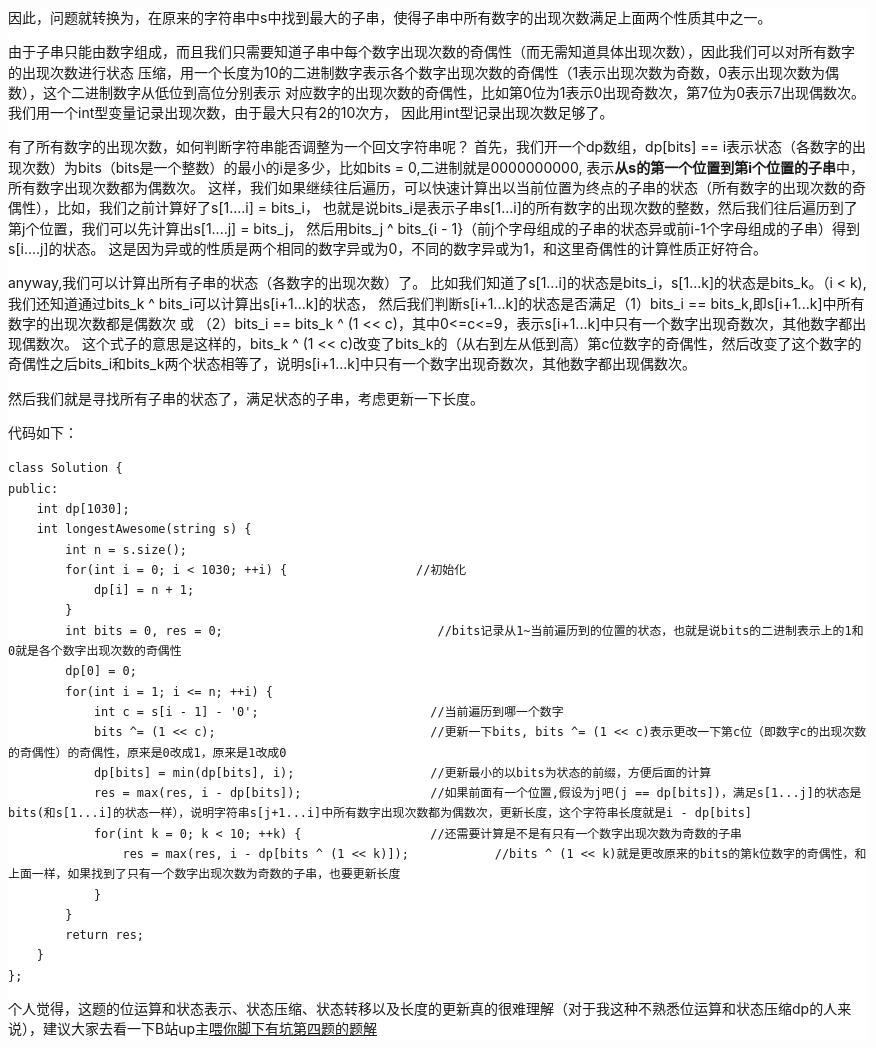 因此，问题就转换为，在原来的字符串中s中找到最大的子串，使得子串中所有数字的出现次数满足上面两个性质其中之一。

由于子串只能由数字组成，而且我们只需要知道子串中每个数字出现次数的奇偶性（而无需知道具体出现次数），因此我们可以对所有数字的出现次数进行状态
压缩，用一个长度为10的二进制数字表示各个数字出现次数的奇偶性（1表示出现次数为奇数，0表示出现次数为偶数），这个二进制数字从低位到高位分别表示
对应数字的出现次数的奇偶性，比如第0位为1表示0出现奇数次，第7位为0表示7出现偶数次。我们用一个int型变量记录出现次数，由于最大只有2的10次方，
因此用int型记录出现次数足够了。

有了所有数字的出现次数，如何判断字符串能否调整为一个回文字符串呢？
首先，我们开一个dp数组，dp[bits] == i表示状态（各数字的出现次数）为bits（bits是一个整数）的最小的i是多少，比如bits = 0,二进制就是0000000000,
表示**从s的第一个位置到第i个位置的子串**中，所有数字出现次数都为偶数次。
这样，我们如果继续往后遍历，可以快速计算出以当前位置为终点的子串的状态（所有数字的出现次数的奇偶性），比如，我们之前计算好了s[1....i] = bits_i，
也就是说bits_i是表示子串s[1...i]的所有数字的出现次数的整数，然后我们往后遍历到了第j个位置，我们可以先计算出s[1....j] = bits_j，
然后用bits_j ^ bits_{i - 1}（前j个字母组成的子串的状态异或前i-1个字母组成的子串）得到s[i....j]的状态。
这是因为异或的性质是两个相同的数字异或为0，不同的数字异或为1，和这里奇偶性的计算性质正好符合。

anyway,我们可以计算出所有子串的状态（各数字的出现次数）了。
比如我们知道了s[1...i]的状态是bits_i，s[1...k]的状态是bits_k。（i < k),
我们还知道通过bits_k ^ bits_i可以计算出s[i+1...k]的状态，
然后我们判断s[i+1...k]的状态是否满足（1）bits_i == bits_k,即s[i+1...k]中所有数字的出现次数都是偶数次 或
（2）bits_i == bits_k ^ (1 << c)，其中0<=c<=9，表示s[i+1...k]中只有一个数字出现奇数次，其他数字都出现偶数次。
这个式子的意思是这样的，bits_k ^ (1 << c)改变了bits_k的（从右到左从低到高）第c位数字的奇偶性，然后改变了这个数字的
奇偶性之后bits_i和bits_k两个状态相等了，说明s[i+1...k]中只有一个数字出现奇数次，其他数字都出现偶数次。

然后我们就是寻找所有子串的状态了，满足状态的子串，考虑更新一下长度。

代码如下：

```
class Solution {
public:
    int dp[1030];
    int longestAwesome(string s) {
        int n = s.size();
        for(int i = 0; i < 1030; ++i) {                  //初始化
            dp[i] = n + 1;
        }
        int bits = 0, res = 0;                              //bits记录从1~当前遍历到的位置的状态，也就是说bits的二进制表示上的1和0就是各个数字出现次数的奇偶性
        dp[0] = 0;                                       
        for(int i = 1; i <= n; ++i) {
            int c = s[i - 1] - '0';                        //当前遍历到哪一个数字
            bits ^= (1 << c);                              //更新一下bits, bits ^= (1 << c)表示更改一下第c位（即数字c的出现次数的奇偶性）的奇偶性，原来是0改成1，原来是1改成0
            dp[bits] = min(dp[bits], i);                   //更新最小的以bits为状态的前缀，方便后面的计算
            res = max(res, i - dp[bits]);                  //如果前面有一个位置,假设为j吧(j == dp[bits])，满足s[1...j]的状态是bits(和s[1...i]的状态一样），说明字符串s[j+1...i]中所有数字出现次数都为偶数次，更新长度，这个字符串长度就是i - dp[bits]
            for(int k = 0; k < 10; ++k) {                  //还需要计算是不是有只有一个数字出现次数为奇数的子串
                res = max(res, i - dp[bits ^ (1 << k)]);            //bits ^ (1 << k)就是更改原来的bits的第k位数字的奇偶性，和上面一样，如果找到了只有一个数字出现次数为奇数的子串，也要更新长度
            }
        }
        return res;
    }
};
```

个人觉得，这题的位运算和状态表示、状态压缩、状态转移以及长度的更新真的很难理解（对于我这种不熟悉位运算和状态压缩dp的人来说），建议大家去看一下B站up主[喂你脚下有坑第四题的题解](https://www.bilibili.com/video/BV1r54y1m722?p=5)